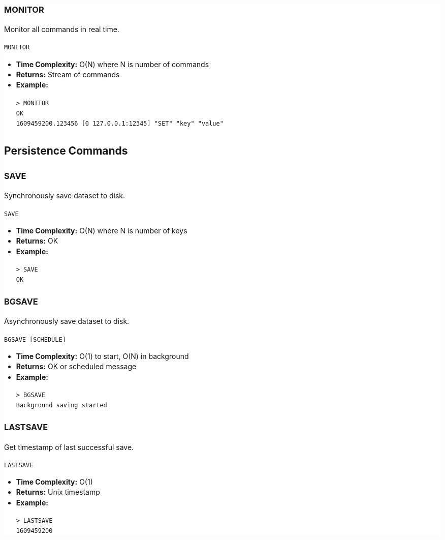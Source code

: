 ### MONITOR
Monitor all commands in real time.
```
MONITOR
```
- **Time Complexity:** O(N) where N is number of commands
- **Returns:** Stream of commands
- **Example:**
  ```
  > MONITOR
  OK
  1609459200.123456 [0 127.0.0.1:12345] "SET" "key" "value"
  ```

## Persistence Commands

### SAVE
Synchronously save dataset to disk.
```
SAVE
```
- **Time Complexity:** O(N) where N is number of keys
- **Returns:** OK
- **Example:**
  ```
  > SAVE
  OK
  ```

### BGSAVE
Asynchronously save dataset to disk.
```
BGSAVE [SCHEDULE]
```
- **Time Complexity:** O(1) to start, O(N) in background
- **Returns:** OK or scheduled message
- **Example:**
  ```
  > BGSAVE
  Background saving started
  ```

### LASTSAVE
Get timestamp of last successful save.
```
LASTSAVE
```
- **Time Complexity:** O(1)
- **Returns:** Unix timestamp
- **Example:**
  ```
  > LASTSAVE
  1609459200
  ```
